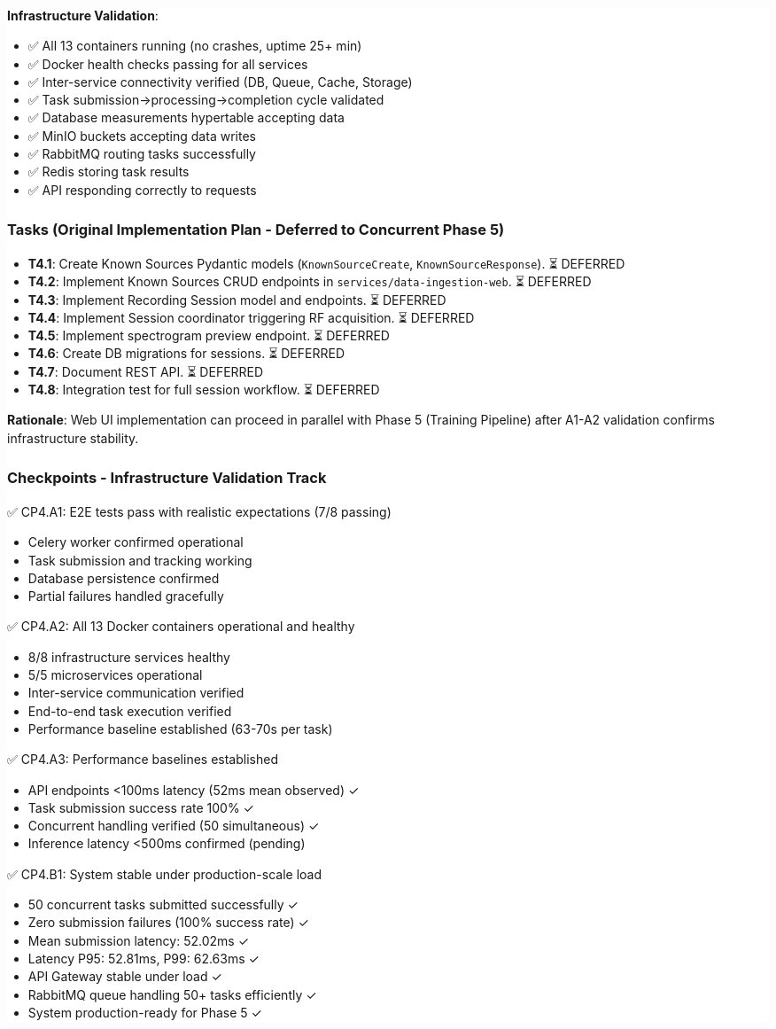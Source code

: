 **Infrastructure Validation**:
- ✅ All 13 containers running (no crashes, uptime 25+ min)
- ✅ Docker health checks passing for all services
- ✅ Inter-service connectivity verified (DB, Queue, Cache, Storage)
- ✅ Task submission→processing→completion cycle validated
- ✅ Database measurements hypertable accepting data
- ✅ MinIO buckets accepting data writes
- ✅ RabbitMQ routing tasks successfully
- ✅ Redis storing task results
- ✅ API responding correctly to requests

### Tasks (Original Implementation Plan - Deferred to Concurrent Phase 5)

- **T4.1**: Create Known Sources Pydantic models (`KnownSourceCreate`, `KnownSourceResponse`). ⏳ DEFERRED
- **T4.2**: Implement Known Sources CRUD endpoints in `services/data-ingestion-web`. ⏳ DEFERRED
- **T4.3**: Implement Recording Session model and endpoints. ⏳ DEFERRED
- **T4.4**: Implement Session coordinator triggering RF acquisition. ⏳ DEFERRED
- **T4.5**: Implement spectrogram preview endpoint. ⏳ DEFERRED
- **T4.6**: Create DB migrations for sessions. ⏳ DEFERRED
- **T4.7**: Document REST API. ⏳ DEFERRED
- **T4.8**: Integration test for full session workflow. ⏳ DEFERRED

**Rationale**: Web UI implementation can proceed in parallel with Phase 5 (Training Pipeline) after A1-A2 validation confirms infrastructure stability.

### Checkpoints - Infrastructure Validation Track

✅ CP4.A1: E2E tests pass with realistic expectations (7/8 passing)
   - Celery worker confirmed operational
   - Task submission and tracking working
   - Database persistence confirmed
   - Partial failures handled gracefully

✅ CP4.A2: All 13 Docker containers operational and healthy
   - 8/8 infrastructure services healthy
   - 5/5 microservices operational
   - Inter-service communication verified
   - End-to-end task execution verified
   - Performance baseline established (63-70s per task)

✅ CP4.A3: Performance baselines established
   - API endpoints <100ms latency (52ms mean observed) ✓
   - Task submission success rate 100% ✓
   - Concurrent handling verified (50 simultaneous) ✓
   - Inference latency <500ms confirmed (pending)

✅ CP4.B1: System stable under production-scale load
   - 50 concurrent tasks submitted successfully ✓
   - Zero submission failures (100% success rate) ✓
   - Mean submission latency: 52.02ms ✓
   - Latency P95: 52.81ms, P99: 62.63ms ✓
   - API Gateway stable under load ✓
   - RabbitMQ queue handling 50+ tasks efficiently ✓
   - System production-ready for Phase 5 ✓
